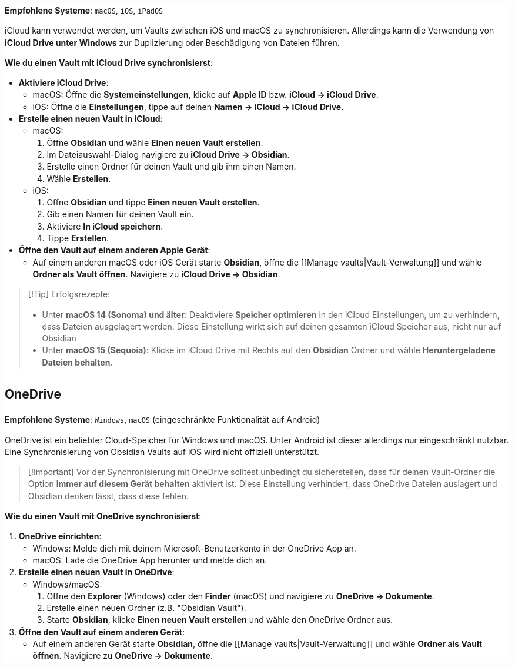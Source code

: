 **Empfohlene Systeme**: `macOS`, `iOS`, `iPadOS`

iCloud kann verwendet werden, um Vaults zwischen iOS und macOS zu synchronisieren. Allerdings kann die Verwendung von **iCloud Drive unter Windows** zur Duplizierung oder Beschädigung von Dateien führen.

**Wie du einen Vault mit iCloud Drive synchronisierst**:

- **Aktiviere iCloud Drive**:
    - macOS: Öffne die **Systemeinstellungen**, klicke auf **Apple ID** bzw. **iCloud → iCloud Drive**.
    - iOS: Öffne die **Einstellungen**, tippe auf deinen **Namen → iCloud → iCloud Drive**.
- **Erstelle einen neuen Vault in iCloud**:
    - macOS:
        1. Öffne **Obsidian** und wähle **Einen neuen Vault erstellen**.
        2. Im Dateiauswahl-Dialog navigiere zu **iCloud Drive → Obsidian**.
        3. Erstelle einen Ordner für deinen Vault und gib ihm einen Namen.
        4. Wähle **Erstellen**.
    - iOS:
        1. Öffne **Obsidian** und tippe **Einen neuen Vault erstellen**.
        2. Gib einen Namen für deinen Vault ein.
        3. Aktiviere **In iCloud speichern**.
        4. Tippe **Erstellen**.
- **Öffne den Vault auf einem anderen Apple Gerät**: 
    - Auf einem anderen macOS oder iOS Gerät starte **Obsidian**, öffne die [[Manage vaults|Vault-Verwaltung]] und wähle **Ordner als Vault öffnen**. Navigiere zu **iCloud Drive → Obsidian**.

> [!Tip] Erfolgsrezepte:
> - Unter **macOS 14 (Sonoma) und älter**: Deaktiviere **Speicher optimieren** in den iCloud Einstellungen, um zu verhindern, dass Dateien ausgelagert werden. Diese Einstellung wirkt sich auf deinen gesamten iCloud Speicher aus, nicht nur auf Obsidian
> - Unter **macOS 15 (Sequoia)**: Klicke im iCloud Drive mit Rechts auf den **Obsidian** Ordner und wähle **Heruntergeladene Dateien behalten**.

## OneDrive

**Empfohlene Systeme**: `Windows`, `macOS` (eingeschränkte Funktionalität auf Android)

[OneDrive](https://support.microsoft.com/de-de/office/synchronisieren-mit-onedrive-bb89981b-e382-4969-b8fd-d413a90b6db3) ist ein beliebter Cloud-Speicher für Windows und macOS. Unter Android ist dieser allerdings nur eingeschränkt nutzbar. Eine Synchronisierung von Obsidian Vaults auf iOS wird nicht offiziell unterstützt.

> [!Important] Vor der Synchronisierung mit OneDrive solltest unbedingt du sicherstellen, dass für deinen Vault-Ordner die Option **Immer auf diesem Gerät behalten** aktiviert ist. Diese Einstellung verhindert, dass OneDrive Dateien auslagert und Obsidian denken lässt, dass diese fehlen.

**Wie du einen Vault mit OneDrive synchronisierst**:

1. **OneDrive einrichten**:
   - Windows: Melde dich mit deinem Microsoft-Benutzerkonto in der OneDrive App an.
   - macOS: Lade die OneDrive App herunter und melde dich an.
1. **Erstelle einen neuen Vault in OneDrive**:
   - Windows/macOS:
     1. Öffne den **Explorer** (Windows) oder den **Finder** (macOS) und navigiere zu **OneDrive → Dokumente**.
     2. Erstelle einen neuen Ordner (z.B. "Obsidian Vault").
     3. Starte **Obsidian**, klicke **Einen neuen Vault erstellen** und wähle den OneDrive Ordner aus.
1. **Öffne den Vault auf einem anderen Gerät**:
	- Auf einem anderen Gerät starte **Obsidian**, öffne die [[Manage vaults|Vault-Verwaltung]] und wähle **Ordner als Vault öffnen**. Navigiere zu **OneDrive → Dokumente**.
